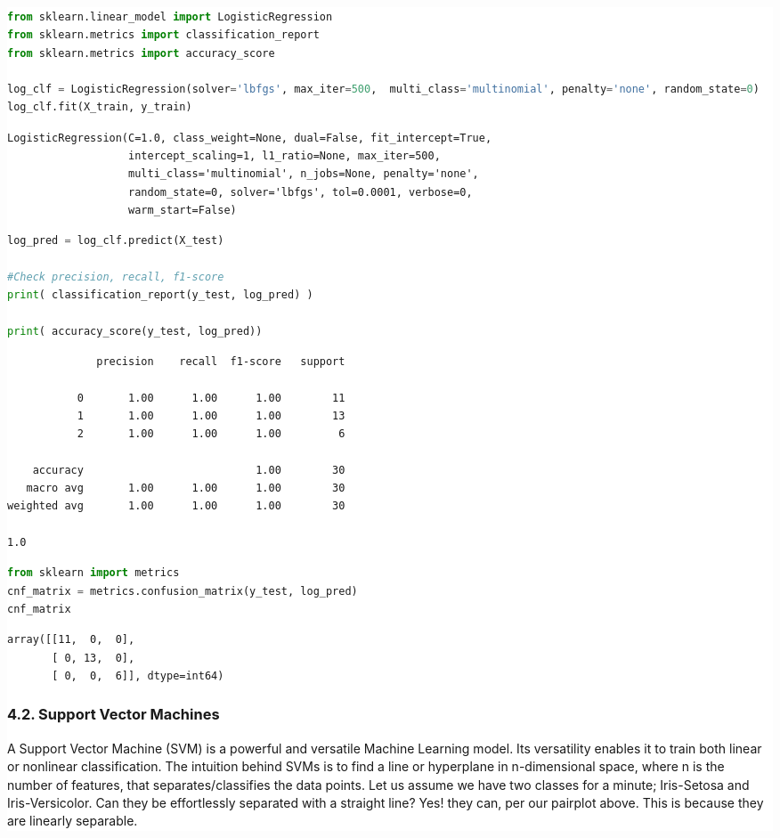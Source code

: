 
```python
from sklearn.linear_model import LogisticRegression
from sklearn.metrics import classification_report
from sklearn.metrics import accuracy_score

log_clf = LogisticRegression(solver='lbfgs', max_iter=500,  multi_class='multinomial', penalty='none', random_state=0)
log_clf.fit(X_train, y_train)
```




    LogisticRegression(C=1.0, class_weight=None, dual=False, fit_intercept=True,
                       intercept_scaling=1, l1_ratio=None, max_iter=500,
                       multi_class='multinomial', n_jobs=None, penalty='none',
                       random_state=0, solver='lbfgs', tol=0.0001, verbose=0,
                       warm_start=False)




```python
log_pred = log_clf.predict(X_test)

#Check precision, recall, f1-score
print( classification_report(y_test, log_pred) )

print( accuracy_score(y_test, log_pred))
```

                  precision    recall  f1-score   support

               0       1.00      1.00      1.00        11
               1       1.00      1.00      1.00        13
               2       1.00      1.00      1.00         6

        accuracy                           1.00        30
       macro avg       1.00      1.00      1.00        30
    weighted avg       1.00      1.00      1.00        30

    1.0



```python
from sklearn import metrics
cnf_matrix = metrics.confusion_matrix(y_test, log_pred)
cnf_matrix
```




    array([[11,  0,  0],
           [ 0, 13,  0],
           [ 0,  0,  6]], dtype=int64)



### 4.2. Support Vector Machines
A Support Vector Machine (SVM) is a powerful and versatile Machine Learning model. Its versatility enables it to train both linear or nonlinear classification. The intuition behind SVMs is to find a line or hyperplane in n-dimensional space, where n is the number of features, that separates/classifies the data points. Let us assume we have two classes for a minute; Iris-Setosa and Iris-Versicolor. Can they be effortlessly separated with a straight line? Yes! they can, per our pairplot above. This is because they are linearly separable.  
